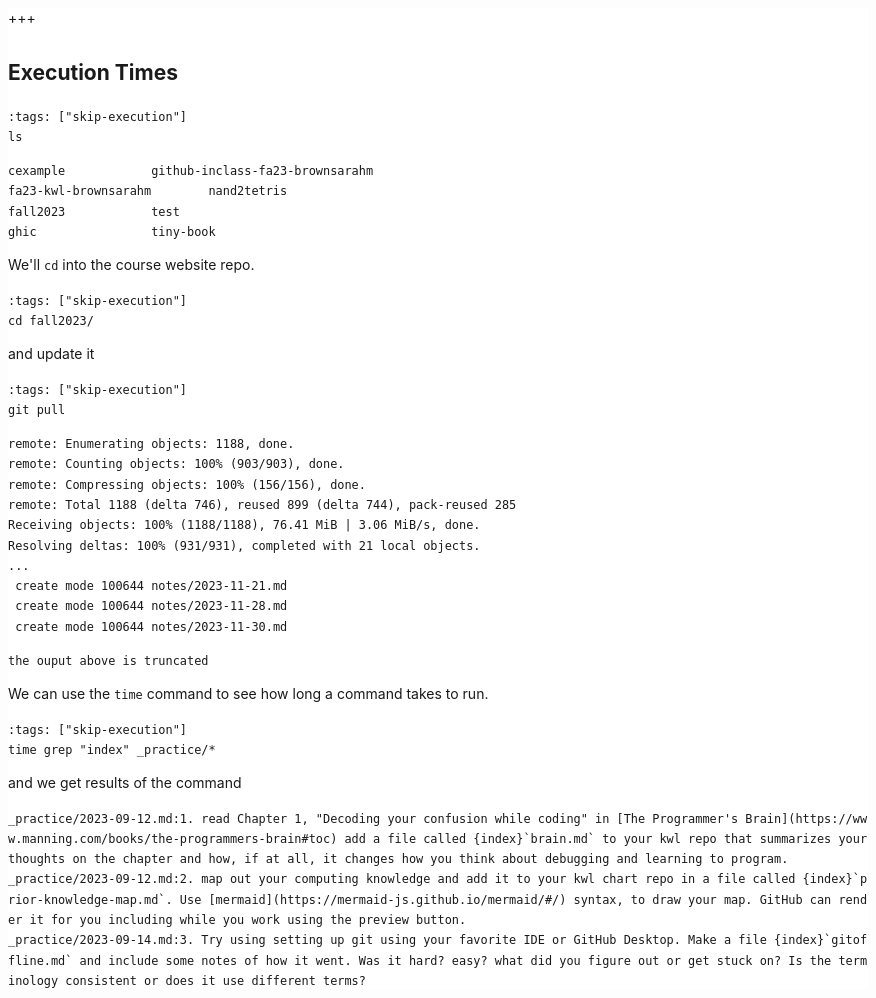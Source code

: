 +++


## Execution Times


```{code-cell} bash
:tags: ["skip-execution"]
ls
```

```{code-block} console
cexample			github-inclass-fa23-brownsarahm
fa23-kwl-brownsarahm		nand2tetris
fall2023			test
ghic				tiny-book
```

We'll `cd` into the course website repo. 

```{code-cell} bash
:tags: ["skip-execution"]
cd fall2023/
```

and update it

```{code-cell} bash
:tags: ["skip-execution"]
git pull
```

```{code-block} console
remote: Enumerating objects: 1188, done.
remote: Counting objects: 100% (903/903), done.
remote: Compressing objects: 100% (156/156), done.
remote: Total 1188 (delta 746), reused 899 (delta 744), pack-reused 285
Receiving objects: 100% (1188/1188), 76.41 MiB | 3.06 MiB/s, done.
Resolving deltas: 100% (931/931), completed with 21 local objects.
...
 create mode 100644 notes/2023-11-21.md
 create mode 100644 notes/2023-11-28.md
 create mode 100644 notes/2023-11-30.md
```

```{note}
the ouput above is truncated
```

We can use the `time` command to see how long a command takes to run. 

```{code-cell} bash
:tags: ["skip-execution"]
time grep "index" _practice/*
```
and we get results of the command

```{code-block} console
_practice/2023-09-12.md:1. read Chapter 1, "Decoding your confusion while coding" in [The Programmer's Brain](https://www.manning.com/books/the-programmers-brain#toc) add a file called {index}`brain.md` to your kwl repo that summarizes your thoughts on the chapter and how, if at all, it changes how you think about debugging and learning to program.
_practice/2023-09-12.md:2. map out your computing knowledge and add it to your kwl chart repo in a file called {index}`prior-knowledge-map.md`. Use [mermaid](https://mermaid-js.github.io/mermaid/#/) syntax, to draw your map. GitHub can render it for you including while you work using the preview button. 
_practice/2023-09-14.md:3. Try using setting up git using your favorite IDE or GitHub Desktop. Make a file {index}`gitoffline.md` and include some notes of how it went. Was it hard? easy? what did you figure out or get stuck on? Is the terminology consistent or does it use different terms?
```